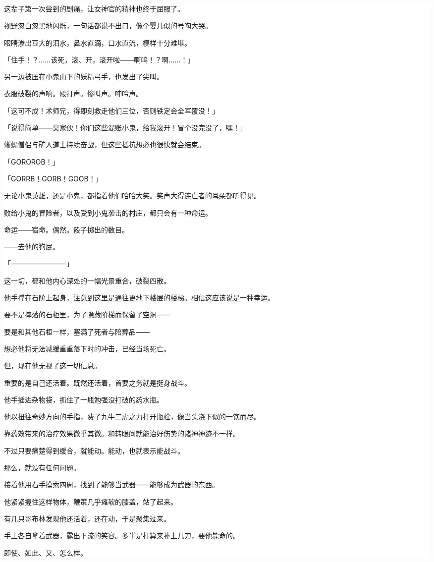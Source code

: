 这辈子第一次尝到的剧痛，让女神官的精神也终于屈服了。

视野忽白忽黑地闪烁，一句话都说不出口，像个婴儿似的号啕大哭。

眼睛渗出豆大的泪水，鼻水直滴，口水直流，模样十分难堪。

「住手！？……该死，滚、开，滚开啦——啊呜！？啊……！」

另一边被压在小鬼山下的妖精弓手，也发出了尖叫。

衣服破裂的声响。殴打声。惨叫声。呻吟声。

「这可不成！术师兄，得即刻救走他们三位，否则铁定会全军覆没！」

「说得简单——臭家伙！你们这些混账小鬼，给我滚开！冒个没完没了，嘿！」

蜥蜴僧侣与矿人道士持续奋战，但这些抵抗想必也很快就会结束。

「GOROROB！」

「GORRB！GORB！GOOB！」

无论小鬼英雄，还是小鬼，都指着他们哈哈大笑。笑声大得连亡者的耳朵都听得见。

败给小鬼的冒险者，以及受到小鬼袭击的村庄，都只会有一种命运。

命运——宿命。偶然。骰子掷出的数目。

——去他的狗屁。

「————————」

这一切，都和他内心深处的一幅光景重合，破裂四散。

他手撑在石阶上起身，注意到这里是通往更地下楼层的楼梯。相信这应该说是一种幸运。

要不是摔落的石柜里，为了隐藏阶梯而保留了空洞——

要是和其他石柜一样，塞满了死者与陪葬品——

想必他将无法减缓重重落下时的冲击，已经当场死亡。

但，现在他无视了这一切信息。

重要的是自己还活着。既然还活着，首要之务就是挺身战斗。

他手插进杂物袋，抓住了一瓶勉强没打破的药水瓶。

他以扭往奇妙方向的手指，费了九牛二虎之力打开瓶栓，像当头浇下似的一饮而尽。

靠药效带来的治疗效果微乎其微。和转眼间就能治好伤势的诸神神迹不一样。

不过只要痛楚得到缓合，就能动。能动，也就表示能战斗。

那么，就没有任何问题。

接着他用右手摸索四周，找到了能够当武器——能够成为武器的东西。

他紧紧握住这样物体，鞭策几乎瘫软的膝盖，站了起来。

有几只哥布林发现他还活着，还在动，于是聚集过来。

手上各自拿着武器，露出下流的笑容。多半是打算来补上几刀，要他毙命的。

即使、如此、又、怎么样。
